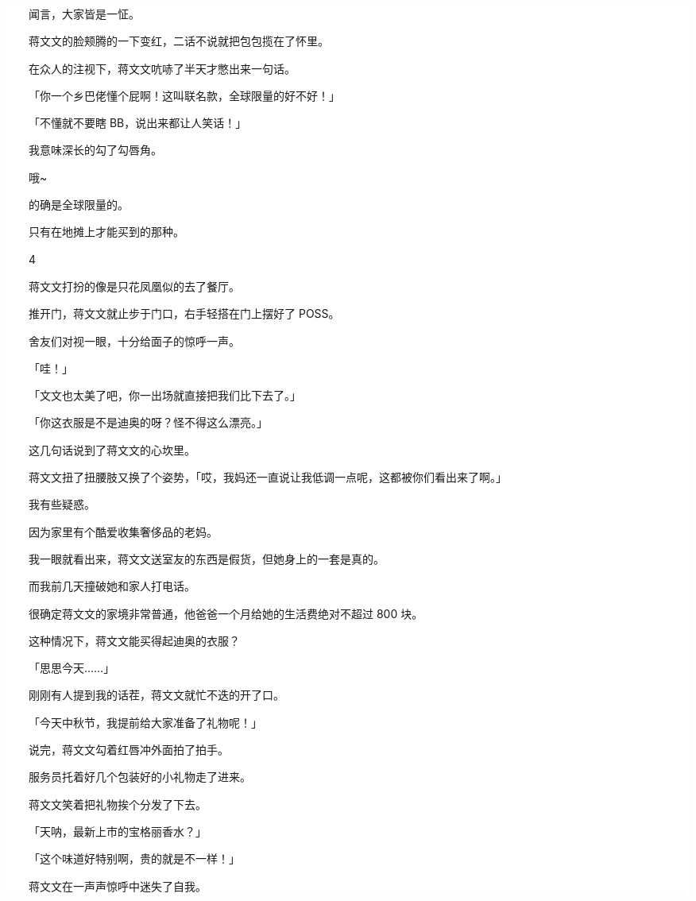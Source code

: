 &emsp;&emsp;闻言，大家皆是一怔。  
  
&emsp;&emsp;蒋文文的脸颊腾的一下变红，二话不说就把包包揽在了怀里。  
  
&emsp;&emsp;在众人的注视下，蒋文文吭哧了半天才憋出来一句话。  
  
&emsp;&emsp;「你一个乡巴佬懂个屁啊！这叫联名款，全球限量的好不好！」  
  
&emsp;&emsp;「不懂就不要瞎 BB，说出来都让人笑话！」  
  
&emsp;&emsp;我意味深长的勾了勾唇角。  
  
&emsp;&emsp;哦~  
  
&emsp;&emsp;的确是全球限量的。  
  
&emsp;&emsp;只有在地摊上才能买到的那种。  
  
&emsp;&emsp;4  
  
&emsp;&emsp;蒋文文打扮的像是只花凤凰似的去了餐厅。  
  
&emsp;&emsp;推开门，蒋文文就止步于门口，右手轻搭在门上摆好了 POSS。  
  
&emsp;&emsp;舍友们对视一眼，十分给面子的惊呼一声。  
  
&emsp;&emsp;「哇！」  
  
&emsp;&emsp;「文文也太美了吧，你一出场就直接把我们比下去了。」  
  
&emsp;&emsp;「你这衣服是不是迪奥的呀？怪不得这么漂亮。」  
  
&emsp;&emsp;这几句话说到了蒋文文的心坎里。  
  
&emsp;&emsp;蒋文文扭了扭腰肢又换了个姿势，「哎，我妈还一直说让我低调一点呢，这都被你们看出来了啊。」  
  
&emsp;&emsp;我有些疑惑。  
  
&emsp;&emsp;因为家里有个酷爱收集奢侈品的老妈。  
  
&emsp;&emsp;我一眼就看出来，蒋文文送室友的东西是假货，但她身上的一套是真的。  
  
&emsp;&emsp;而我前几天撞破她和家人打电话。  
  
&emsp;&emsp;很确定蒋文文的家境非常普通，他爸爸一个月给她的生活费绝对不超过 800 块。  
  
&emsp;&emsp;这种情况下，蒋文文能买得起迪奥的衣服？  
  
&emsp;&emsp;「思思今天……」  
  
&emsp;&emsp;刚刚有人提到我的话茬，蒋文文就忙不迭的开了口。  
  
&emsp;&emsp;「今天中秋节，我提前给大家准备了礼物呢！」  
  
&emsp;&emsp;说完，蒋文文勾着红唇冲外面拍了拍手。  
  
&emsp;&emsp;服务员托着好几个包装好的小礼物走了进来。  
  
&emsp;&emsp;蒋文文笑着把礼物挨个分发了下去。  
  
&emsp;&emsp;「天呐，最新上市的宝格丽香水？」  
  
&emsp;&emsp;「这个味道好特别啊，贵的就是不一样！」  
  
&emsp;&emsp;蒋文文在一声声惊呼中迷失了自我。  
  